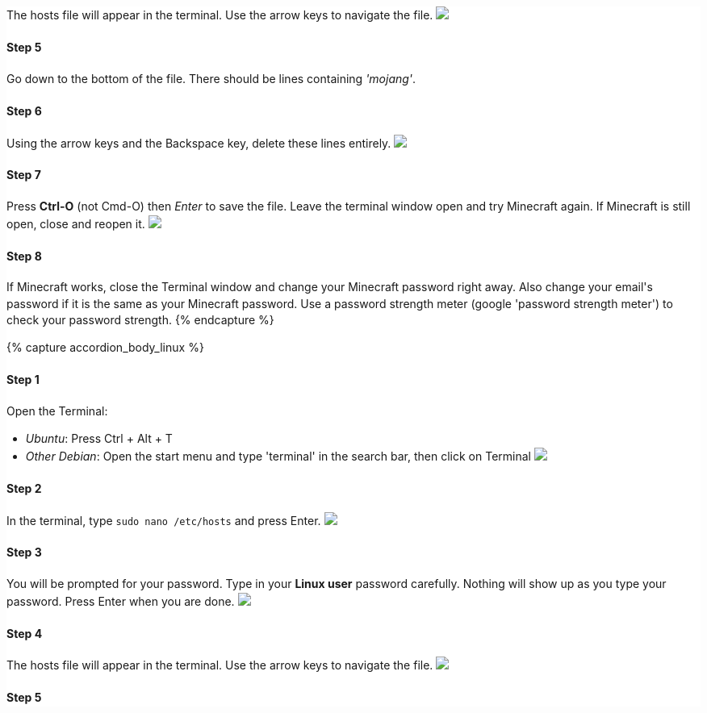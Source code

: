 The hosts file will appear in the terminal. Use the arrow keys to navigate the file.
![](/static/images/help/hosts-file/mac-terminal-hosts-open.png)

#### Step 5

Go down to the bottom of the file. There should be lines containing *'mojang'*.

#### Step 6

Using the arrow keys and the Backspace key, delete these lines entirely.
![](/static/images/help/hosts-file/mac-terminal-hosts-edited.png)

#### Step 7

Press **Ctrl-O** (not Cmd-O) then *Enter* to save the file. Leave the terminal window open and try Minecraft again. If Minecraft is still open, close and reopen it.
![](/static/images/help/hosts-file/mac-terminal-hosts-save.png)

#### Step 8

If Minecraft works, close the Terminal window and change your Minecraft password right away. Also change your email's password if it is the same as your Minecraft password. Use a password strength meter (google 'password strength meter') to check your password strength.
{% endcapture %}


{% capture accordion_body_linux %}
#### Step 1

Open the Terminal:

  * _Ubuntu_: Press Ctrl + Alt + T
  * _Other Debian_: Open the start menu and type 'terminal' in the search bar, then click on Terminal
![](/static/images/help/hosts-file/linux-deb-terminal.png)

#### Step 2

In the terminal, type `sudo nano /etc/hosts` and press Enter.
![](/static/images/help/hosts-file/linux-terminal-nano.png)

#### Step 3

You will be prompted for your password. Type in your **Linux user** password carefully. Nothing will show up as you type your password. Press Enter when you are done.
![](/static/images/help/hosts-file/linux-terminal-nano-password.jpg)

#### Step 4

The hosts file will appear in the terminal. Use the arrow keys to navigate the file.
![](/static/images/help/hosts-file/linux-nano-open.jpg)

#### Step 5

